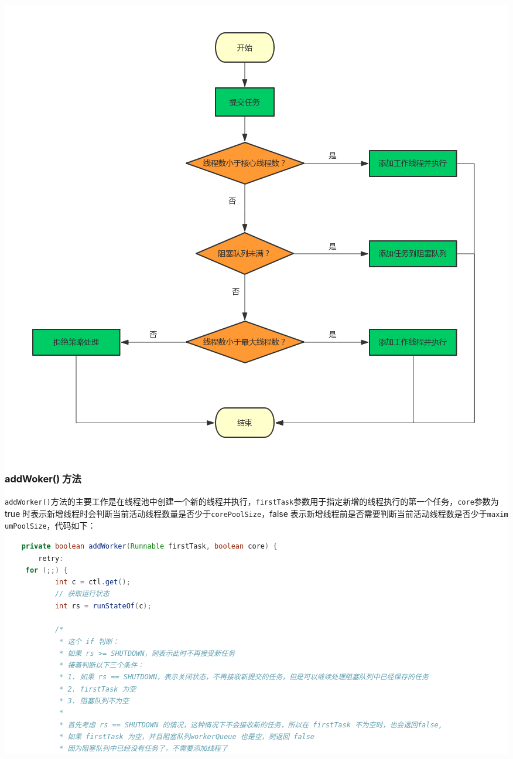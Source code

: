    ![](.\image\ThreadPoolExecutor\execute方法执行流程.png)

   ### addWoker() 方法

   `addWorker()`方法的主要工作是在线程池中创建一个新的线程并执行，`firstTask`参数用于指定新增的线程执行的第一个任务，`core`参数为 true 时表示新增线程时会判断当前活动线程数量是否少于`corePoolSize`，false 表示新增线程前是否需要判断当前活动线程数是否少于`maximumPoolSize`，代码如下：

   ```java
       private boolean addWorker(Runnable firstTask, boolean core) {
           retry:
        for (;;) {
               int c = ctl.get();
               // 获取运行状态
               int rs = runStateOf(c);
   
               /*
                * 这个 if 判断：
                * 如果 rs >= SHUTDOWN，则表示此时不再接受新任务
                * 接着判断以下三个条件：
                * 1. 如果 rs == SHUTDOWN，表示关闭状态，不再接收新提交的任务，但是可以继续处理阻塞队列中已经保存的任务
                * 2. firstTask 为空
                * 3. 阻塞队列不为空
                *
                * 首先考虑 rs == SHUTDOWN 的情况，这种情况下不会接收新的任务，所以在 firstTask 不为空时，也会返回false,
                * 如果 firstTask 为空，并且阻塞队列workerQueue 也是空，则返回 false
                * 因为阻塞队列中已经没有任务了，不需要添加线程了
   ```